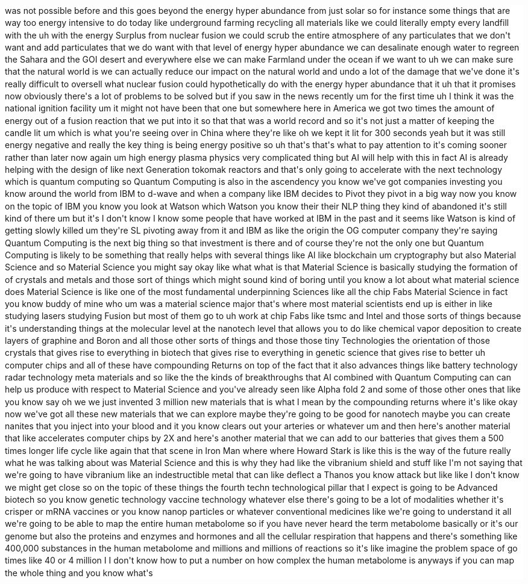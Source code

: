  was not possible before and this goes beyond the energy hyper abundance from just solar so for instance some things that are way too energy intensive to do today like underground farming recycling 
 all materials like we could literally empty every landfill with the uh with the energy Surplus from nuclear fusion we could scrub the entire atmosphere of any particulates that we don't want and 
 add particulates that we do want with that level of energy hyper abundance we can desalinate enough water to regreen the Sahara and the GOI desert and everywhere else we can make Farmland 
 under the ocean if we want to uh we can make sure that the natural world is we can actually reduce our impact on the natural world and undo a lot of the damage that we've done it's really 
 difficult to oversell what nuclear fusion could hypothetically do with the energy hyper abundance that it uh that it promises now obviously there's a lot of problems to be solved but if you saw 
 in the news recently um for the first time uh I think it was the national ignition facility um it might not have been that one but somewhere here in America we got two times the amount of 
 energy out of a fusion reaction that we put into it so that that was a world record and so it's not just a matter of keeping the candle lit um which is what you're seeing over in China where 
 they're like oh we kept it lit for 300 seconds yeah but it was still energy negative and really the key thing is being energy positive so uh that's that's what to pay attention to it's 
 coming sooner rather than later now again um high energy plasma physics very complicated thing but AI will help with this in fact AI is already helping with the design of like next Generation 
 tokomak reactors and that's only going to accelerate with the next technology which is quantum computing so Quantum Computing is also in the ascendency you know we've got companies investing you 
 know around the world from IBM to d-wave and when a company like IBM decides to Pivot they pivot in a big way now you know on the topic of IBM you know you look at Watson which Watson you know 
 their their NLP thing they kind of abandoned it's still kind of there um but it's I don't know I know some people that have worked at IBM in the past and it seems like Watson is kind of getting 
 slowly killed um they're SL pivoting away from it and IBM as like the origin the OG computer company they're saying Quantum Computing is the next big thing so that investment is there and of 
 course they're not the only one but Quantum Computing is likely to be something that really helps with several things like AI like blockchain um cryptography but also Material Science 
 and so Material Science you might say okay like what what is that Material Science is basically studying the formation of of crystals and metals and those sort of things which might sound 
 kind of boring until you know a lot about what material science does Material Science is like one of the most fundamental underpinning Sciences like all the chip Fabs Material Science in 
 fact you know buddy of mine who um was a material science major that's where most material scientists end up is either in like studying lasers studying Fusion but most of them go to uh work at chip Fabs 
 like tsmc and Intel and those sorts of things because it's understanding things at the molecular level at the nanotech level that allows you to do like chemical 
 vapor deposition to create layers of graphine and Boron and all those other sorts of things and those those tiny Technologies the orientation of those crystals that gives rise to everything 
 in biotech that gives rise to everything in genetic science that gives rise to better uh computer chips and all of these have compounding Returns on top of the fact that it also advances things 
 like battery technology radar technology meta materials and so like the the kinds of breakthroughs that AI combined with Quantum Computing can can help us produce with respect to Material Science 
 and you've already seen like Alpha fold 2 and some of those other ones that like you know say oh we we just invented 3 million new materials that is what I mean by the compounding returns where 
 it's like okay now we've got all these new materials that we can explore maybe they're going to be good for nanotech maybe you can create nanites that you inject into your blood and it you know 
 clears out your arteries or whatever um and then here's another material that like accelerates computer chips by 2X and here's another material that we can add to our batteries that gives them a 
 500 times longer life cycle like again that that scene in Iron Man where where Howard Stark is like this is the way of the future really what he was talking about was Material Science and 
 this is why they had like the vibranium shield and stuff like I'm not saying that we're going to have vibranium like an indestructible metal that can like deflect a Thanos you know attack but 
 like like I don't know we might get close so on the topic of these things the fourth techn technological pillar that I expect is going to be Advanced biotech so you know genetic technology 
 vaccine technology whatever else there's going to be a lot of modalities whether it's crisper or mRNA vaccines or you know nanop particles or whatever conventional medicines like we're going 
 to understand it all we're going to be able to map the entire human metabolome so if you have never heard the term metabolome basically or it's our genome but also the proteins and enzymes and 
 hormones and all the cellular respiration that happens and there's something like 400,000 substances in the human metabolome and millions and millions of reactions so it's like 
 imagine the problem space of go times like 40 or 4 million I I don't know how to put a number on how complex the human metabolome is anyways if you can map the whole thing and you know what's 